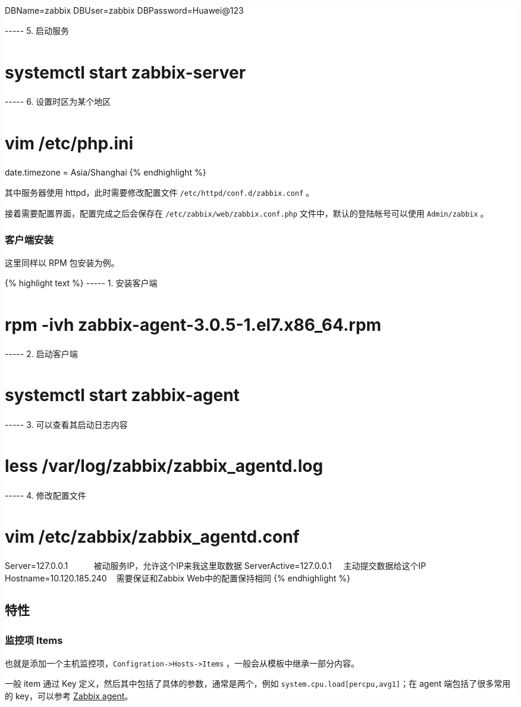 DBName=zabbix
DBUser=zabbix
DBPassword=Huawei@123

----- 5. 启动服务
# systemctl start zabbix-server

----- 6. 设置时区为某个地区
# vim /etc/php.ini
date.timezone = Asia/Shanghai
{% endhighlight %}

其中服务器使用 httpd，此时需要修改配置文件 `/etc/httpd/conf.d/zabbix.conf` 。 

接着需要配置界面，配置完成之后会保存在 `/etc/zabbix/web/zabbix.conf.php` 文件中，默认的登陆帐号可以使用 `Admin/zabbix` 。

### 客户端安装

这里同样以 RPM 包安装为例。

{% highlight text %}
----- 1. 安装客户端
# rpm -ivh zabbix-agent-3.0.5-1.el7.x86_64.rpm

----- 2. 启动客户端
# systemctl start zabbix-agent

----- 3. 可以查看其启动日志内容
# less /var/log/zabbix/zabbix_agentd.log

----- 4. 修改配置文件
# vim /etc/zabbix/zabbix_agentd.conf
Server=127.0.0.1           被动服务IP，允许这个IP来我这里取数据
ServerActive=127.0.0.1     主动提交数据给这个IP
Hostname=10.120.185.240    需要保证和Zabbix Web中的配置保持相同
{% endhighlight %}

## 特性

### 监控项 Items

也就是添加一个主机监控项，`Configration->Hosts->Items` ，一般会从模板中继承一部分内容。

一般 item 通过 Key 定义，然后其中包括了具体的参数，通常是两个，例如 `system.cpu.load[percpu,avg1]`；在 agent 端包括了很多常用的 key，可以参考 [Zabbix agent](https://www.zabbix.com/documentation/3.0/manual/config/items/itemtypes/zabbix_agent)。
